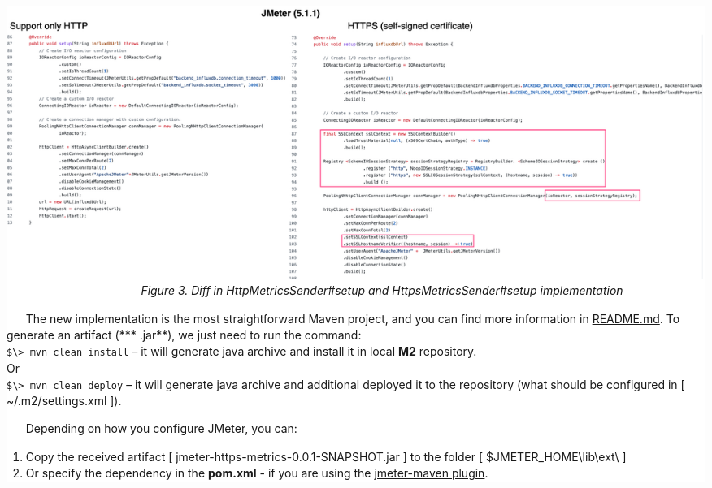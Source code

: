 ![Diff in HttpMetricsSender#setup and HttpsMetricsSender#setup implementation](./img/http-metric-sender-compare.png "Diff in HttpMetricsSender#setup and HttpsMetricsSender#setup implementation")<br/>
&nbsp;&nbsp;&nbsp;&nbsp;&nbsp;&nbsp;&nbsp;&nbsp;&nbsp;&nbsp;&nbsp;&nbsp;&nbsp;&nbsp;&nbsp;&nbsp;&nbsp;&nbsp;&nbsp;&nbsp;&nbsp;&nbsp;&nbsp;&nbsp;&nbsp;&nbsp;&nbsp;&nbsp;&nbsp;&nbsp;&nbsp;&nbsp;&nbsp;&nbsp;&nbsp;&nbsp;&nbsp;&nbsp;&nbsp;&nbsp;&nbsp;&nbsp;_Figure 3. Diff in HttpMetricsSender#setup and HttpsMetricsSender#setup implementation_

&nbsp;&nbsp;&nbsp;&nbsp;&nbsp;&nbsp;The new implementation is the most straightforward Maven project, and you can find more information in [README.md](../README.md). To generate an artifact (*** .jar**), we just need to run the command:<br/>
`$\> mvn clean install` – it will generate java archive and install it in local **M2** repository.<br/>
Or<br/>
`$\> mvn clean deploy` – it will generate java archive and additional deployed it to the repository (what should be configured in [ ~/.m2/settings.xml ]).

&nbsp;&nbsp;&nbsp;&nbsp;&nbsp;&nbsp;Depending on how you configure JMeter, you can: 
1. Copy the received artifact [ jmeter-https-metrics-0.0.1-SNAPSHOT.jar ] to the folder [ $JMETER_HOME\lib\ext\ ] 
2. Or specify the dependency in the **pom.xml** - if you are using the [jmeter-maven plugin](https://github.com/jmeter-maven-plugin/jmeter-maven-plugin).
